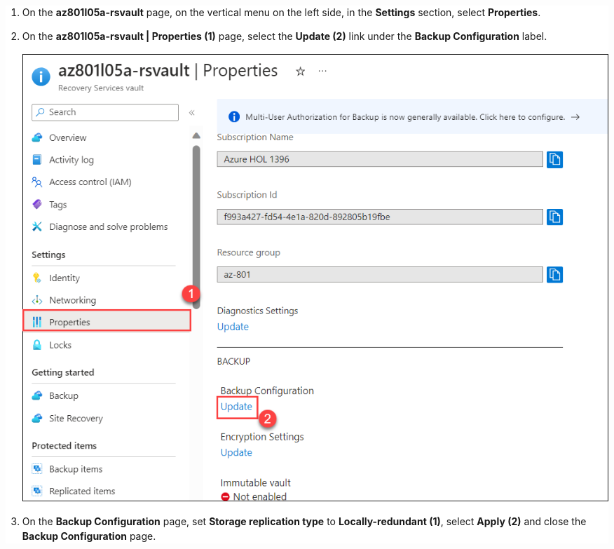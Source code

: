 1. On the **az801l05a-rsvault** page, on the vertical menu on the left side, in the **Settings** section, select **Properties**. 
1. On the **az801l05a-rsvault | Properties (1)** page, select the **Update (2)** link under the **Backup Configuration** label.

   ![](../media/03.png)

1. On the **Backup Configuration** page, set **Storage replication type** to **Locally-redundant (1)**, select **Apply (2)** and close the **Backup Configuration** page.
